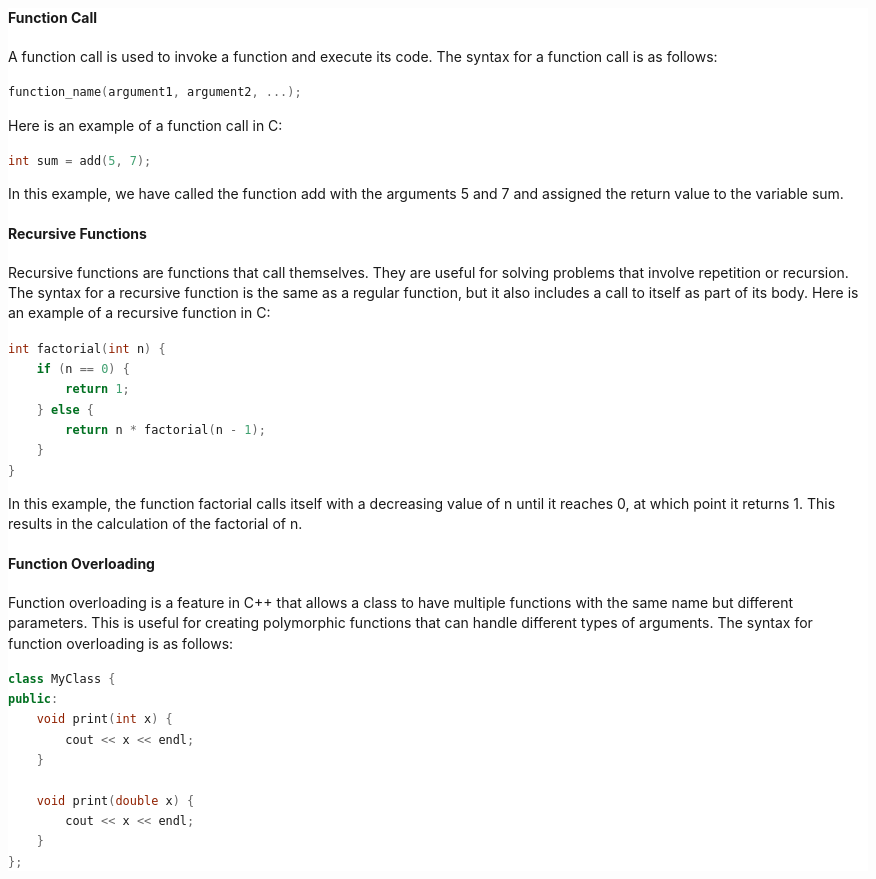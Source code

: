 #### Function Call

A function call is used to invoke a function and execute its code. The syntax for a function call is as follows:

```c
function_name(argument1, argument2, ...);
```

Here is an example of a function call in C:

```c
int sum = add(5, 7);
```

In this example, we have called the function add with the arguments 5 and 7 and assigned the return value to the variable sum.

#### Recursive Functions

Recursive functions are functions that call themselves. They are useful for solving problems that involve repetition or recursion. The syntax for a recursive function is the same as a regular function, but it also includes a call to itself as part of its body. Here is an example of a recursive function in C:

```c
int factorial(int n) {
    if (n == 0) {
        return 1;
    } else {
        return n * factorial(n - 1);
    }
}
```

In this example, the function factorial calls itself with a decreasing value of n until it reaches 0, at which point it returns 1. This results in the calculation of the factorial of n.

#### Function Overloading

Function overloading is a feature in C++ that allows a class to have multiple functions with the same name but different parameters. This is useful for creating polymorphic functions that can handle different types of arguments. The syntax for function overloading is as follows:

```c++
class MyClass {
public:
    void print(int x) {
        cout << x << endl;
    }

    void print(double x) {
        cout << x << endl;
    }
};
```

